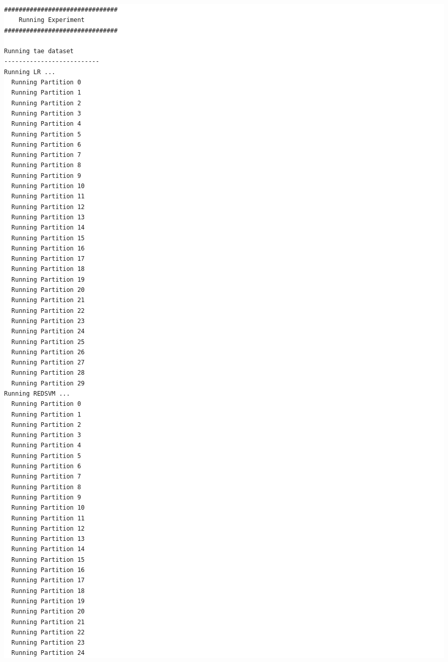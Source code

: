     
    ###############################
    	Running Experiment
    ###############################
    
    Running tae dataset
    --------------------------
    Running LR ...
      Running Partition 0
      Running Partition 1
      Running Partition 2
      Running Partition 3
      Running Partition 4
      Running Partition 5
      Running Partition 6
      Running Partition 7
      Running Partition 8
      Running Partition 9
      Running Partition 10
      Running Partition 11
      Running Partition 12
      Running Partition 13
      Running Partition 14
      Running Partition 15
      Running Partition 16
      Running Partition 17
      Running Partition 18
      Running Partition 19
      Running Partition 20
      Running Partition 21
      Running Partition 22
      Running Partition 23
      Running Partition 24
      Running Partition 25
      Running Partition 26
      Running Partition 27
      Running Partition 28
      Running Partition 29
    Running REDSVM ...
      Running Partition 0
      Running Partition 1
      Running Partition 2
      Running Partition 3
      Running Partition 4
      Running Partition 5
      Running Partition 6
      Running Partition 7
      Running Partition 8
      Running Partition 9
      Running Partition 10
      Running Partition 11
      Running Partition 12
      Running Partition 13
      Running Partition 14
      Running Partition 15
      Running Partition 16
      Running Partition 17
      Running Partition 18
      Running Partition 19
      Running Partition 20
      Running Partition 21
      Running Partition 22
      Running Partition 23
      Running Partition 24